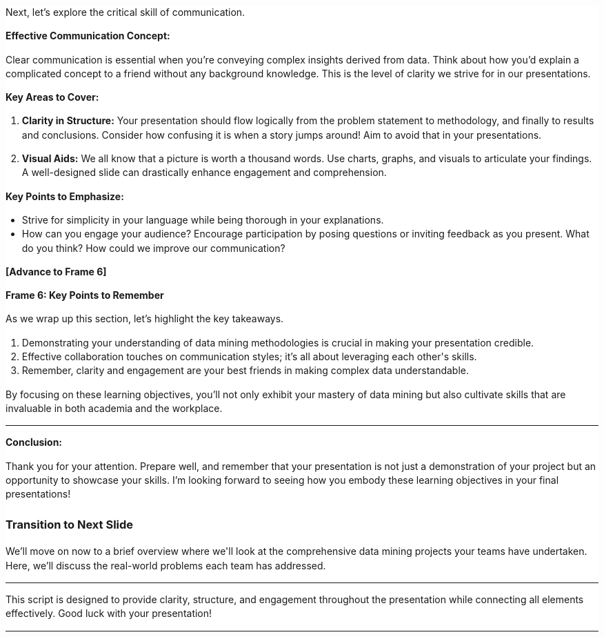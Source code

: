 Next, let’s explore the critical skill of communication. 

**Effective Communication Concept:**

Clear communication is essential when you’re conveying complex insights derived from data. Think about how you’d explain a complicated concept to a friend without any background knowledge. This is the level of clarity we strive for in our presentations.

**Key Areas to Cover:**

1. **Clarity in Structure:** Your presentation should flow logically from the problem statement to methodology, and finally to results and conclusions. Consider how confusing it is when a story jumps around! Aim to avoid that in your presentations.

2. **Visual Aids:** We all know that a picture is worth a thousand words. Use charts, graphs, and visuals to articulate your findings. A well-designed slide can drastically enhance engagement and comprehension.

**Key Points to Emphasize:**

- Strive for simplicity in your language while being thorough in your explanations. 
- How can you engage your audience? Encourage participation by posing questions or inviting feedback as you present. What do you think? How could we improve our communication?

**[Advance to Frame 6]**

**Frame 6: Key Points to Remember**

As we wrap up this section, let’s highlight the key takeaways.

1. Demonstrating your understanding of data mining methodologies is crucial in making your presentation credible. 
2. Effective collaboration touches on communication styles; it’s all about leveraging each other's skills.
3. Remember, clarity and engagement are your best friends in making complex data understandable.

By focusing on these learning objectives, you’ll not only exhibit your mastery of data mining but also cultivate skills that are invaluable in both academia and the workplace.

---

**Conclusion:**

Thank you for your attention. Prepare well, and remember that your presentation is not just a demonstration of your project but an opportunity to showcase your skills. I’m looking forward to seeing how you embody these learning objectives in your final presentations! 

### Transition to Next Slide

We’ll move on now to a brief overview where we'll look at the comprehensive data mining projects your teams have undertaken. Here, we’ll discuss the real-world problems each team has addressed. 

---

This script is designed to provide clarity, structure, and engagement throughout the presentation while connecting all elements effectively. Good luck with your presentation!

---
